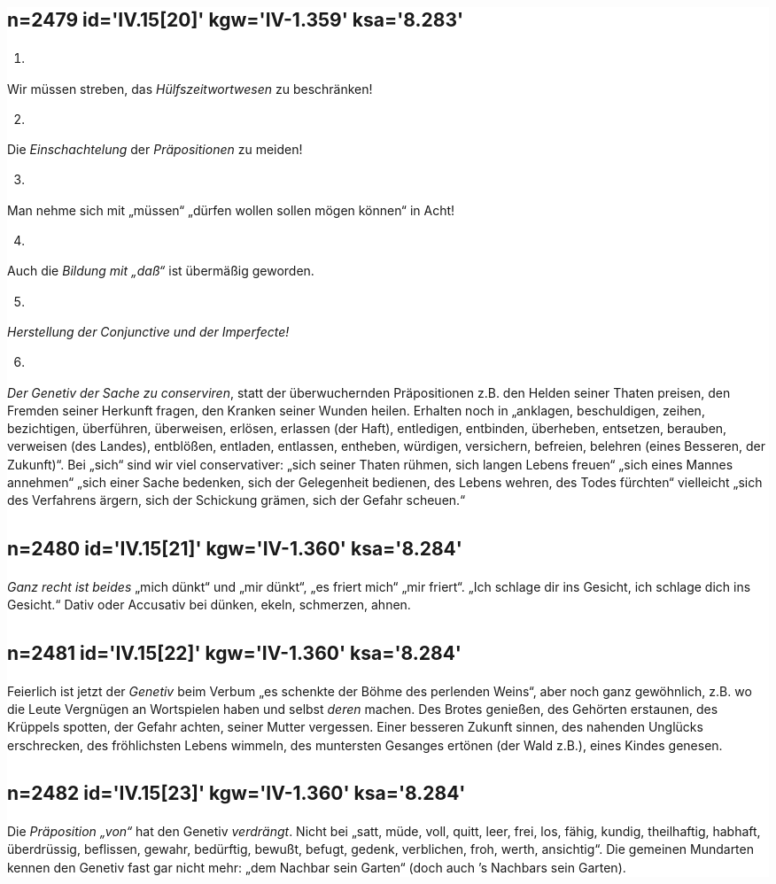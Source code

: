 ## n=2479 id='IV.15[20]' kgw='IV-1.359' ksa='8.283'

1. 

Wir müssen streben, das *Hülfszeitwortwesen* zu beschränken!

2.

Die *Einschachtelung* der *Präpositionen* zu meiden!

3.

Man nehme sich mit „müssen“ „dürfen wollen sollen mögen können“ in Acht!

4.

Auch die *Bildung mit „daß“* ist übermäßig geworden.

5.

*Herstellung der Conjunctive und der Imperfecte!*

6.

*Der Genetiv der Sache zu conserviren*, statt der überwuchernden Präpositionen z.B. den Helden seiner Thaten preisen, den Fremden seiner Herkunft fragen, den Kranken seiner Wunden heilen. Erhalten noch in „anklagen, beschuldigen, zeihen, bezichtigen, überführen, überweisen, erlösen, erlassen (der Haft), entledigen, entbinden, überheben, entsetzen, berauben, verweisen (des Landes), entblößen, entladen, entlassen, entheben, würdigen, versichern, befreien, belehren (eines Besseren, der Zukunft)“. Bei „sich“ sind wir viel conservativer: „sich seiner Thaten rühmen, sich langen Lebens freuen“ „sich eines Mannes annehmen“ „sich einer Sache bedenken, sich der Gelegenheit bedienen, des Lebens wehren, des Todes fürchten“ vielleicht „sich des Verfahrens ärgern, sich der Schickung grämen, sich der Gefahr scheuen.“

## n=2480 id='IV.15[21]' kgw='IV-1.360' ksa='8.284'

*Ganz recht ist beides* „mich dünkt“ und „mir dünkt“, „es friert mich“ „mir friert“. „Ich schlage dir ins Gesicht, ich schlage dich ins Gesicht.“ Dativ oder Accusativ bei dünken, ekeln, schmerzen, ahnen.

## n=2481 id='IV.15[22]' kgw='IV-1.360' ksa='8.284'

Feierlich ist jetzt der *Genetiv* beim Verbum „es schenkte der Böhme des perlenden Weins“, aber noch ganz gewöhnlich, z.B. wo die Leute Vergnügen an Wortspielen haben und selbst *deren* machen. Des Brotes genießen, des Gehörten erstaunen, des Krüppels spotten, der Gefahr achten, seiner Mutter vergessen. Einer besseren Zukunft sinnen, des nahenden Unglücks erschrecken, des fröhlichsten Lebens wimmeln, des muntersten Gesanges ertönen (der Wald z.B.), eines Kindes genesen.

## n=2482 id='IV.15[23]' kgw='IV-1.360' ksa='8.284'

Die *Präposition „von“* hat den Genetiv *verdrängt*. Nicht bei „satt, müde, voll, quitt, leer, frei, los, fähig, kundig, theilhaftig, habhaft, überdrüssig, beflissen, gewahr, bedürftig, bewußt, befugt, gedenk, verblichen, froh, werth, ansichtig“. Die gemeinen Mundarten kennen den Genetiv fast gar nicht mehr: „dem Nachbar sein Garten“ (doch auch ’s Nachbars sein Garten).
